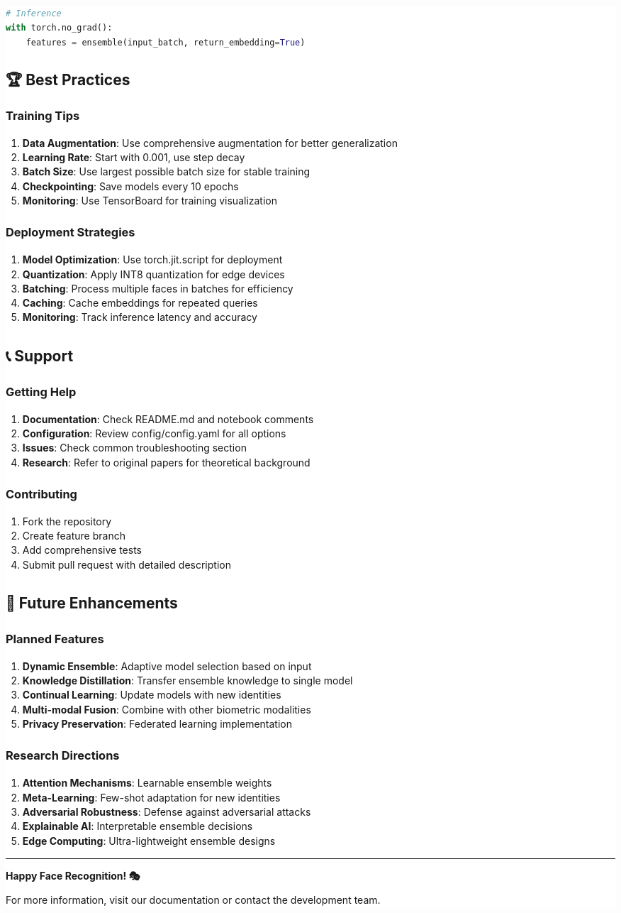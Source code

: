 ```python
# Inference
with torch.no_grad():
    features = ensemble(input_batch, return_embedding=True)
```

## 🏆 Best Practices

### Training Tips
1. **Data Augmentation**: Use comprehensive augmentation for better generalization
2. **Learning Rate**: Start with 0.001, use step decay
3. **Batch Size**: Use largest possible batch size for stable training
4. **Checkpointing**: Save models every 10 epochs
5. **Monitoring**: Use TensorBoard for training visualization

### Deployment Strategies
1. **Model Optimization**: Use torch.jit.script for deployment
2. **Quantization**: Apply INT8 quantization for edge devices
3. **Batching**: Process multiple faces in batches for efficiency
4. **Caching**: Cache embeddings for repeated queries
5. **Monitoring**: Track inference latency and accuracy

## 📞 Support

### Getting Help
1. **Documentation**: Check README.md and notebook comments
2. **Configuration**: Review config/config.yaml for all options
3. **Issues**: Check common troubleshooting section
4. **Research**: Refer to original papers for theoretical background

### Contributing
1. Fork the repository
2. Create feature branch
3. Add comprehensive tests
4. Submit pull request with detailed description

## 🔮 Future Enhancements

### Planned Features
1. **Dynamic Ensemble**: Adaptive model selection based on input
2. **Knowledge Distillation**: Transfer ensemble knowledge to single model
3. **Continual Learning**: Update models with new identities
4. **Multi-modal Fusion**: Combine with other biometric modalities
5. **Privacy Preservation**: Federated learning implementation

### Research Directions
1. **Attention Mechanisms**: Learnable ensemble weights
2. **Meta-Learning**: Few-shot adaptation for new identities
3. **Adversarial Robustness**: Defense against adversarial attacks
4. **Explainable AI**: Interpretable ensemble decisions
5. **Edge Computing**: Ultra-lightweight ensemble designs

---

**Happy Face Recognition! 🎭**

For more information, visit our documentation or contact the development team.
